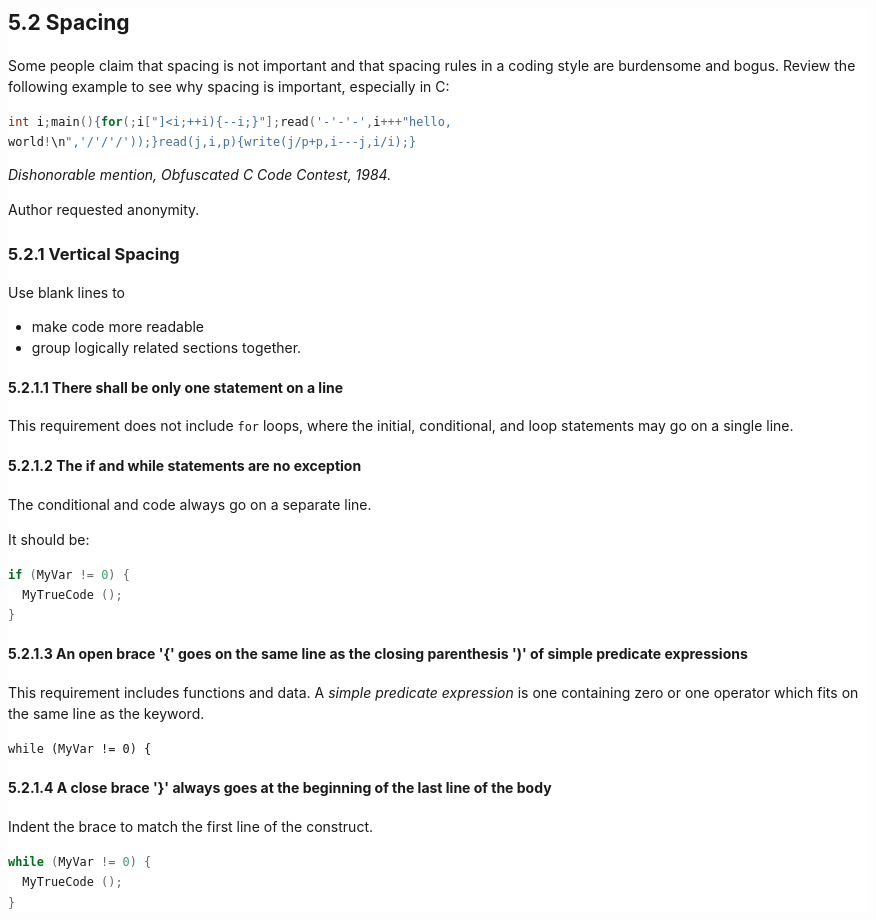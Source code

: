 

## 5.2 Spacing

Some people claim that spacing is not important and that spacing rules in a
coding style are burdensome and bogus. Review the following example to see why
spacing is important, especially in C:

```c
int i;main(){for(;i["]<i;++i){--i;}"];read('-'-'-',i+++"hello,
world!\n",'/'/'/'));}read(j,i,p){write(j/p+p,i---j,i/i);}
```
_Dishonorable mention, Obfuscated C Code Contest, 1984._

Author requested anonymity.

### 5.2.1 Vertical Spacing

Use blank lines to

* make code more readable
* group logically related sections together.

#### 5.2.1.1 There shall be only one statement on a line

This requirement does not include `for` loops, where the initial, conditional,
and loop statements may go on a single line.

#### 5.2.1.2 The if and while statements are no exception

The conditional and code always go on a separate line.

It should be:

```c
if (MyVar != 0) {
  MyTrueCode ();
}
```

#### 5.2.1.3 An open brace '{' goes on the same line as the closing parenthesis ')' of simple predicate expressions

This requirement includes functions and data. A _simple predicate expression_
is one containing zero or one operator which fits on the same line as the
keyword.

```
while (MyVar != 0) {
```

#### 5.2.1.4 A close brace '}' always goes at the beginning of the last line of the body

Indent the brace to match the first line of the construct.

```c
while (MyVar != 0) {
  MyTrueCode ();
}
```
